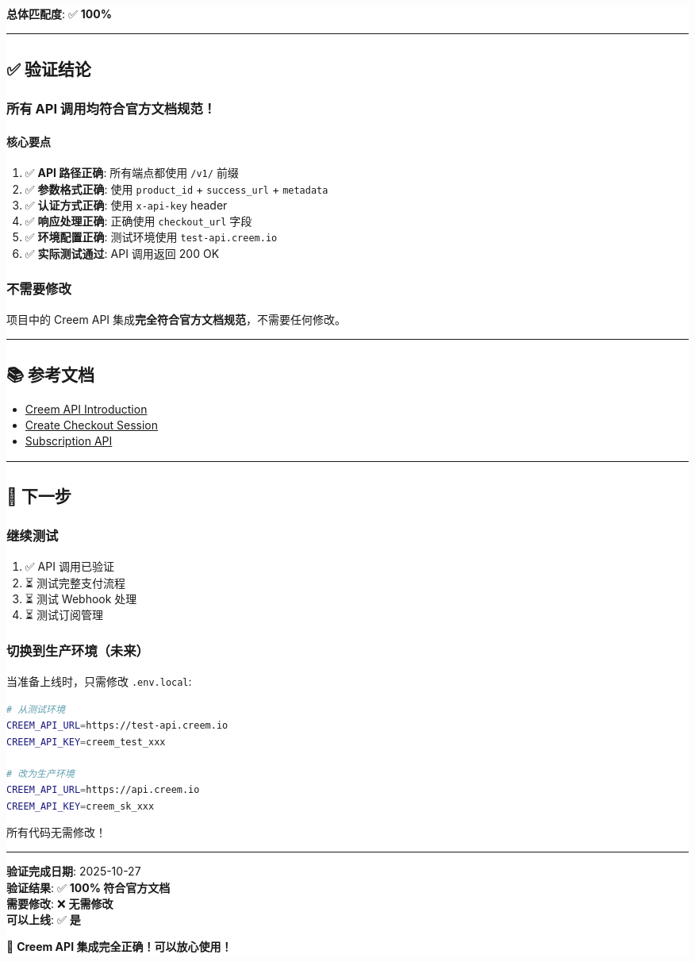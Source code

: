 **总体匹配度**: ✅ **100%**

---

## ✅ 验证结论

### 所有 API 调用均符合官方文档规范！

#### 核心要点

1. ✅ **API 路径正确**: 所有端点都使用 `/v1/` 前缀
2. ✅ **参数格式正确**: 使用 `product_id` + `success_url` + `metadata`
3. ✅ **认证方式正确**: 使用 `x-api-key` header
4. ✅ **响应处理正确**: 正确使用 `checkout_url` 字段
5. ✅ **环境配置正确**: 测试环境使用 `test-api.creem.io`
6. ✅ **实际测试通过**: API 调用返回 200 OK

### 不需要修改

项目中的 Creem API 集成**完全符合官方文档规范**，不需要任何修改。

---

## 📚 参考文档

- [Creem API Introduction](https://docs.creem.io/api-reference/introduction)
- [Create Checkout Session](https://docs.creem.io/api-reference/checkout/create-checkout-session)
- [Subscription API](https://docs.creem.io/api-reference/subscription)

---

## 🎯 下一步

### 继续测试

1. ✅ API 调用已验证
2. ⏳ 测试完整支付流程
3. ⏳ 测试 Webhook 处理
4. ⏳ 测试订阅管理

### 切换到生产环境（未来）

当准备上线时，只需修改 `.env.local`:

```bash
# 从测试环境
CREEM_API_URL=https://test-api.creem.io
CREEM_API_KEY=creem_test_xxx

# 改为生产环境
CREEM_API_URL=https://api.creem.io
CREEM_API_KEY=creem_sk_xxx
```

所有代码无需修改！

---

**验证完成日期**: 2025-10-27  
**验证结果**: ✅ **100% 符合官方文档**  
**需要修改**: ❌ **无需修改**  
**可以上线**: ✅ **是**

🎉 **Creem API 集成完全正确！可以放心使用！**

